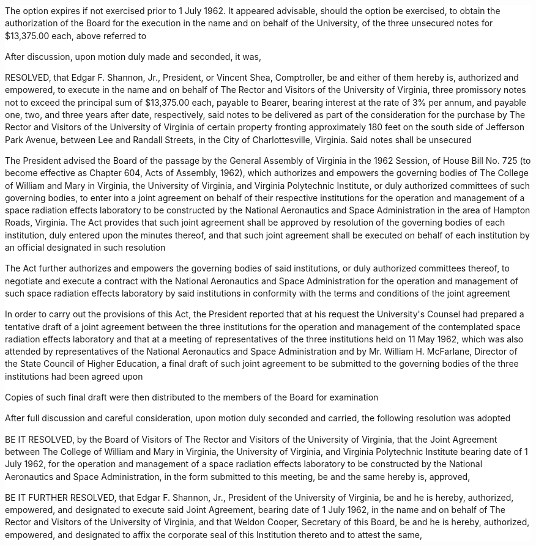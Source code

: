The option expires if not exercised prior to 1 July 1962. It appeared advisable, should the option be exercised, to obtain the authorization of the Board for the execution in the name and on behalf of the University, of the three unsecured notes for $13,375.00 each, above referred to

After discussion, upon motion duly made and seconded, it was,

RESOLVED, that Edgar F. Shannon, Jr., President, or Vincent Shea, Comptroller, be and either of them hereby is, authorized and empowered, to execute in the name and on behalf of The Rector and Visitors of the University of Virginia, three promissory notes not to exceed the principal sum of $13,375.00 each, payable to Bearer, bearing interest at the rate of 3% per annum, and payable one, two, and three years after date, respectively, said notes to be delivered as part of the consideration for the purchase by The Rector and Visitors of the University of Virginia of certain property fronting approximately 180 feet on the south side of Jefferson Park Avenue, between Lee and Randall Streets, in the City of Charlottesville, Virginia. Said notes shall be unsecured

The President advised the Board of the passage by the General Assembly of Virginia in the 1962 Session, of House Bill No. 725 (to become effective as Chapter 604, Acts of Assembly, 1962), which authorizes and empowers the governing bodies of The College of William and Mary in Virginia, the University of Virginia, and Virginia Polytechnic Institute, or duly authorized committees of such governing bodies, to enter into a joint agreement on behalf of their respective institutions for the operation and management of a space radiation effects laboratory to be constructed by the National Aeronautics and Space Administration in the area of Hampton Roads, Virginia. The Act provides that such joint agreement shall be approved by resolution of the governing bodies of each institution, duly entered upon the minutes thereof, and that such joint agreement shall be executed on behalf of each institution by an official designated in such resolution

The Act further authorizes and empowers the governing bodies of said institutions, or duly authorized committees thereof, to negotiate and execute a contract with the National Aeronautics and Space Administration for the operation and management of such space radiation effects laboratory by said institutions in conformity with the terms and conditions of the joint agreement

In order to carry out the provisions of this Act, the President reported that at his request the University's Counsel had prepared a tentative draft of a joint agreement between the three institutions for the operation and management of the contemplated space radiation effects laboratory and that at a meeting of representatives of the three institutions held on 11 May 1962, which was also attended by representatives of the National Aeronautics and Space Administration and by Mr. William H. McFarlane, Director of the State Council of Higher Education, a final draft of such joint agreement to be submitted to the governing bodies of the three institutions had been agreed upon

Copies of such final draft were then distributed to the members of the Board for examination

After full discussion and careful consideration, upon motion duly seconded and carried, the following resolution was adopted

BE IT RESOLVED, by the Board of Visitors of The Rector and Visitors of the University of Virginia, that the Joint Agreement between The College of William and Mary in Virginia, the University of Virginia, and Virginia Polytechnic Institute bearing date of 1 July 1962, for the operation and management of a space radiation effects laboratory to be constructed by the National Aeronautics and Space Administration, in the form submitted to this meeting, be and the same hereby is, approved,

BE IT FURTHER RESOLVED, that Edgar F. Shannon, Jr., President of the University of Virginia, be and he is hereby, authorized, empowered, and designated to execute said Joint Agreement, bearing date of 1 July 1962, in the name and on behalf of The Rector and Visitors of the University of Virginia, and that Weldon Cooper, Secretary of this Board, be and he is hereby, authorized, empowered, and designated to affix the corporate seal of this Institution thereto and to attest the same,
